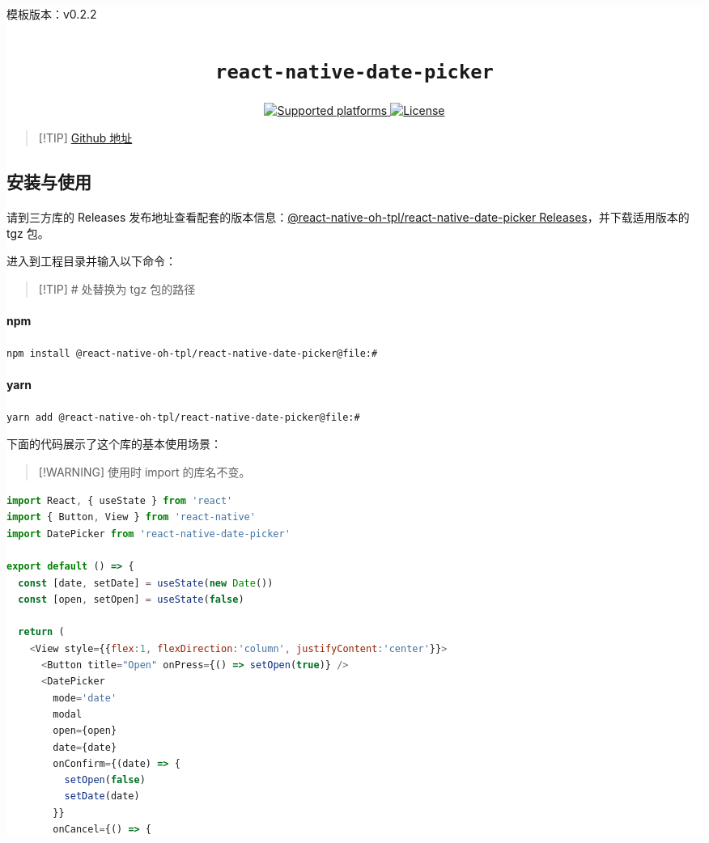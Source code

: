 模板版本：v0.2.2

<p align="center">
  <h1 align="center"> <code>react-native-date-picker</code> </h1>
</p>

<p align="center">
    <a href="https://github.com/henninghall/react-native-date-picker">
        <img src="https://img.shields.io/badge/platforms-android%20|%20ios%20|%20harmony%20-lightgrey.svg" alt="Supported platforms" />
    </a>
    <a href="https://github.com/henninghall/react-native-date-picker/blob/master/LICENSE">
        <img src="https://img.shields.io/badge/license-MIT-green.svg" alt="License" />
    </a>
</p>


> [!TIP] [Github 地址](https://github.com/react-native-oh-library/react-native-date-picker)


## 安装与使用

请到三方库的 Releases 发布地址查看配套的版本信息：[@react-native-oh-tpl/react-native-date-picker Releases](https://github.com/react-native-oh-library/react-native-date-picker/releases)，并下载适用版本的 tgz 包。

进入到工程目录并输入以下命令：

> [!TIP] # 处替换为 tgz 包的路径



#### **npm**

```bash
npm install @react-native-oh-tpl/react-native-date-picker@file:#
```

#### **yarn**

```bash
yarn add @react-native-oh-tpl/react-native-date-picker@file:#
```



下面的代码展示了这个库的基本使用场景：

> [!WARNING] 使用时 import 的库名不变。

```js
import React, { useState } from 'react'
import { Button, View } from 'react-native'
import DatePicker from 'react-native-date-picker'

export default () => {
  const [date, setDate] = useState(new Date())
  const [open, setOpen] = useState(false)

  return (
    <View style={{flex:1, flexDirection:'column', justifyContent:'center'}}>
      <Button title="Open" onPress={() => setOpen(true)} />
      <DatePicker
        mode='date'
        modal
        open={open}
        date={date}
        onConfirm={(date) => {
          setOpen(false)
          setDate(date)
        }}
        onCancel={() => {
```